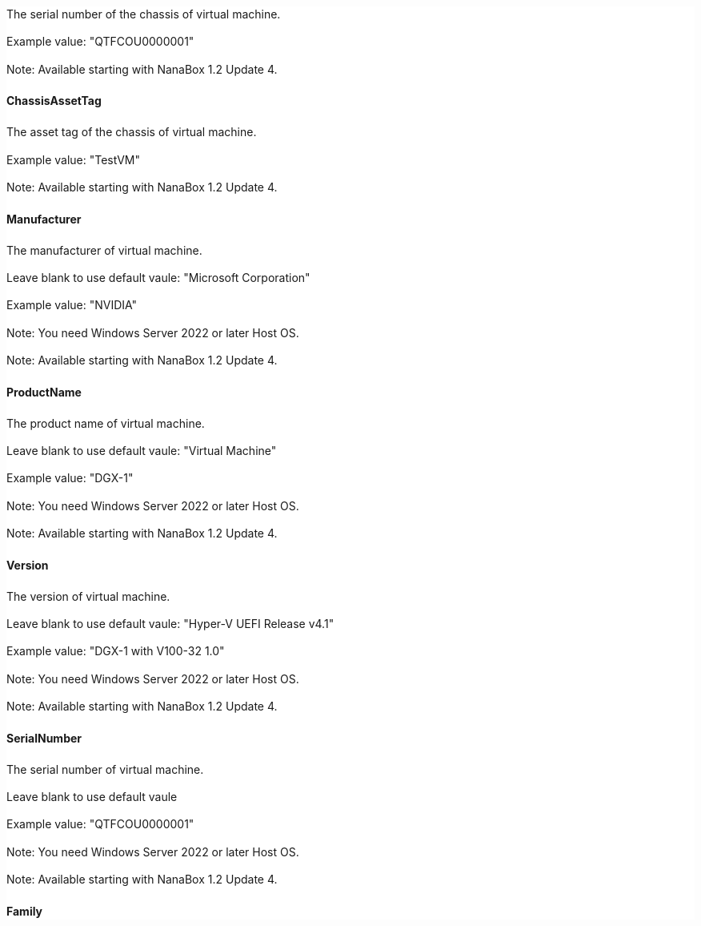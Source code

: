 The serial number of the chassis of virtual machine.

Example value: "QTFCOU0000001"

Note: Available starting with NanaBox 1.2 Update 4.

#### ChassisAssetTag 

The asset tag of the chassis of virtual machine.

Example value: "TestVM"

Note: Available starting with NanaBox 1.2 Update 4.

#### Manufacturer

The manufacturer of virtual machine.

Leave blank to use default vaule: "Microsoft Corporation"

Example value: "NVIDIA"

Note: You need Windows Server 2022 or later Host OS.

Note: Available starting with NanaBox 1.2 Update 4.

#### ProductName

The product name of virtual machine.

Leave blank to use default vaule: "Virtual Machine"

Example value: "DGX-1"

Note: You need Windows Server 2022 or later Host OS.

Note: Available starting with NanaBox 1.2 Update 4.

#### Version

The version of virtual machine.

Leave blank to use default vaule: "Hyper-V UEFI Release v4.1"

Example value: "DGX-1 with V100-32 1.0"

Note: You need Windows Server 2022 or later Host OS.

Note: Available starting with NanaBox 1.2 Update 4.

#### SerialNumber

The serial number of virtual machine.

Leave blank to use default vaule

Example value: "QTFCOU0000001"

Note: You need Windows Server 2022 or later Host OS.

Note: Available starting with NanaBox 1.2 Update 4.

#### Family
